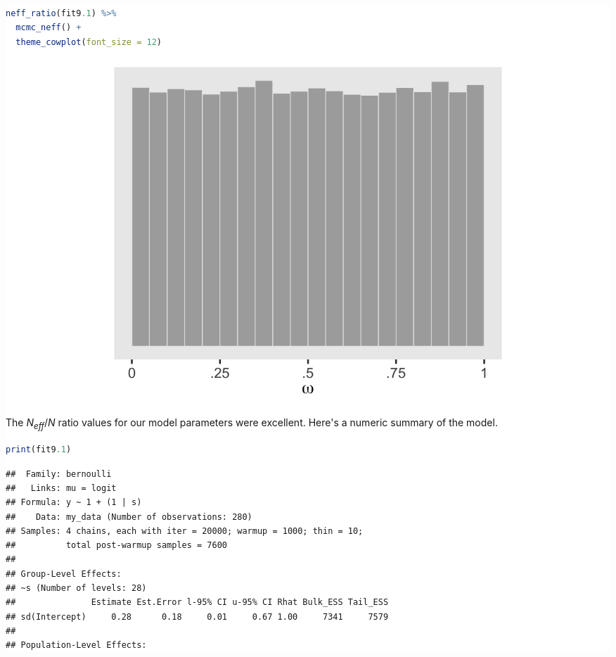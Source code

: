 
```r
neff_ratio(fit9.1) %>% 
  mcmc_neff() +
  theme_cowplot(font_size = 12)
```

<img src="09_files/figure-gfm/unnamed-chunk-63-1.png" width="576" style="display: block; margin: auto;" />

The $N_{eff}/N$ ratio values for our model parameters were excellent. Here's a numeric summary of the model.


```r
print(fit9.1)
```

```
##  Family: bernoulli 
##   Links: mu = logit 
## Formula: y ~ 1 + (1 | s) 
##    Data: my_data (Number of observations: 280) 
## Samples: 4 chains, each with iter = 20000; warmup = 1000; thin = 10;
##          total post-warmup samples = 7600
## 
## Group-Level Effects: 
## ~s (Number of levels: 28) 
##               Estimate Est.Error l-95% CI u-95% CI Rhat Bulk_ESS Tail_ESS
## sd(Intercept)     0.28      0.18     0.01     0.67 1.00     7341     7579
## 
## Population-Level Effects: 
```